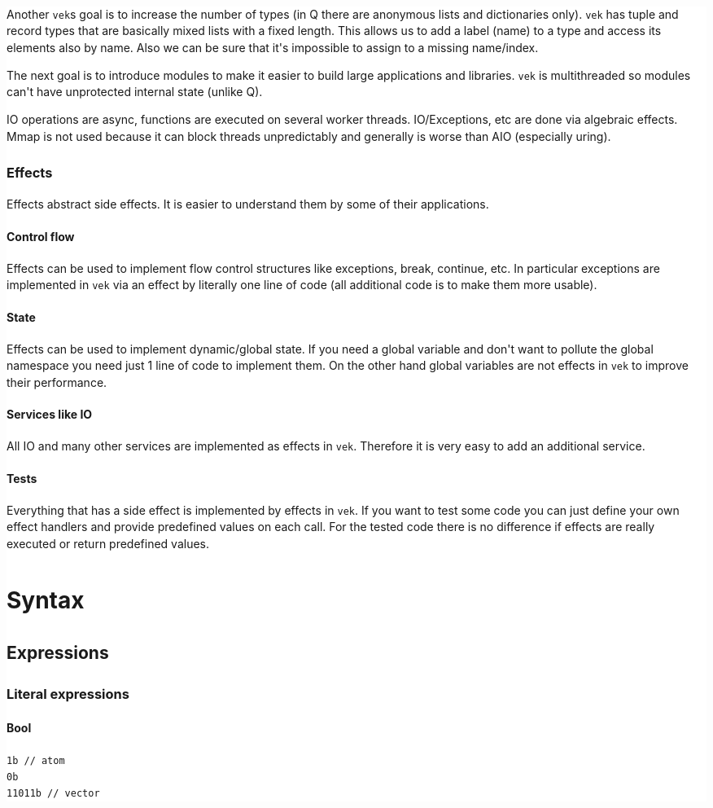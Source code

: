 Another `vek`s goal is to increase the number of types (in Q there are anonymous lists and dictionaries only). `vek` has tuple and record types that are basically mixed lists with a fixed length.
This allows us to add a label (name) to a type and access its elements also by name. Also we can be sure that it's impossible to assign to a missing name/index.

The next goal is to introduce modules to make it easier to build large applications and libraries. `vek` is multithreaded so modules can't have unprotected internal state (unlike Q).

IO operations are async, functions are executed on several worker threads. IO/Exceptions, etc are done via algebraic effects. Mmap is not used because it can block threads unpredictably and generally is worse than AIO (especially uring).

### Effects

Effects abstract side effects. It is easier to understand them by some of their applications.

#### Control flow

Effects can be used to implement flow control structures like exceptions, break, continue, etc. In particular exceptions are implemented in `vek` via an effect by literally one line of code (all additional code is to make them more usable).

#### State

Effects can be used to implement dynamic/global state. If you need a global variable and don't want to pollute the global namespace you need just 1 line of code to implement them. On the other hand
global variables are not effects in `vek` to improve their performance.

#### Services like IO

All IO and many other services are implemented as effects in `vek`. Therefore it is very easy to add an additional service.

#### Tests

Everything that has a side effect is implemented by effects in `vek`. If you want to test some code you can just define your own effect handlers and provide predefined values on each call. For the tested
code there is no difference if effects are really executed or return predefined values.

# Syntax

## Expressions

### Literal expressions

#### Bool

```JS
1b // atom
0b
11011b // vector
```
